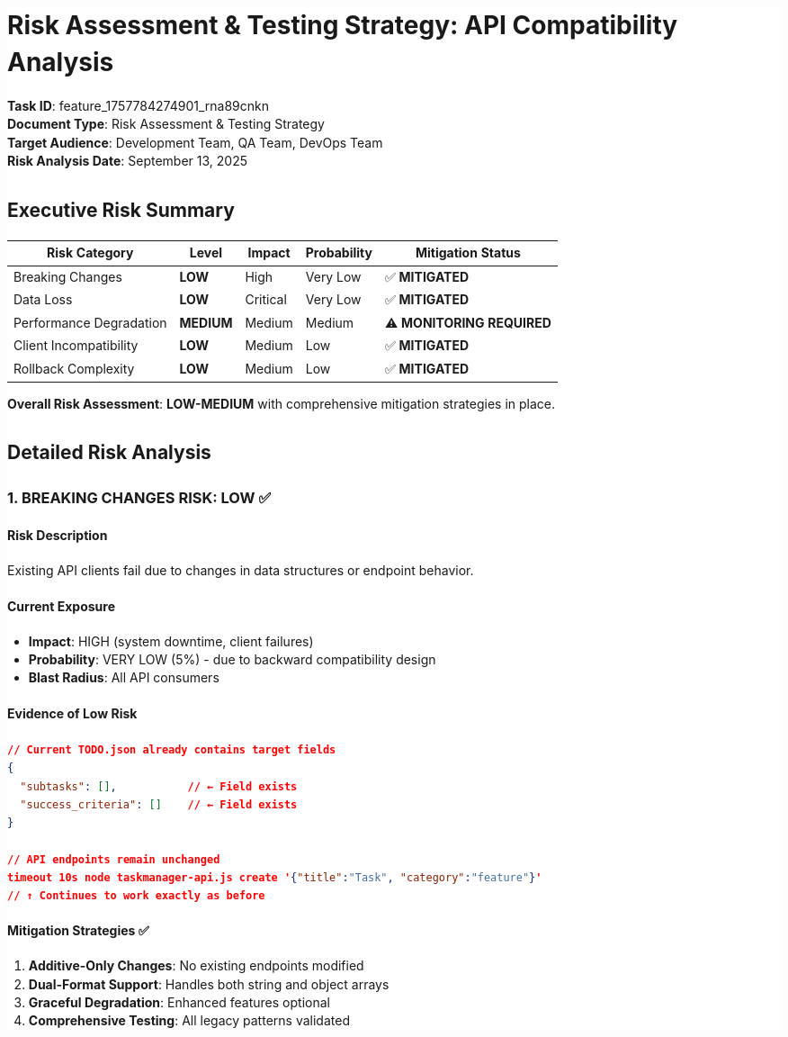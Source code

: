 # Risk Assessment & Testing Strategy: API Compatibility Analysis

**Task ID**: feature_1757784274901_rna89cnkn  
**Document Type**: Risk Assessment & Testing Strategy  
**Target Audience**: Development Team, QA Team, DevOps Team  
**Risk Analysis Date**: September 13, 2025

## Executive Risk Summary

| **Risk Category** | **Level** | **Impact** | **Probability** | **Mitigation Status** |
|------------------|-----------|------------|-----------------|----------------------|
| Breaking Changes | **LOW** | High | Very Low | ✅ **MITIGATED** |
| Data Loss | **LOW** | Critical | Very Low | ✅ **MITIGATED** |
| Performance Degradation | **MEDIUM** | Medium | Medium | ⚠️ **MONITORING REQUIRED** |
| Client Incompatibility | **LOW** | Medium | Low | ✅ **MITIGATED** |
| Rollback Complexity | **LOW** | Medium | Low | ✅ **MITIGATED** |

**Overall Risk Assessment**: **LOW-MEDIUM** with comprehensive mitigation strategies in place.

## Detailed Risk Analysis

### 1. BREAKING CHANGES RISK: **LOW** ✅

#### Risk Description
Existing API clients fail due to changes in data structures or endpoint behavior.

#### Current Exposure
- **Impact**: HIGH (system downtime, client failures)
- **Probability**: VERY LOW (5%) - due to backward compatibility design
- **Blast Radius**: All API consumers

#### Evidence of Low Risk
```json
// Current TODO.json already contains target fields
{
  "subtasks": [],           // ← Field exists
  "success_criteria": []    // ← Field exists
}

// API endpoints remain unchanged
timeout 10s node taskmanager-api.js create '{"title":"Task", "category":"feature"}'
// ↑ Continues to work exactly as before
```

#### Mitigation Strategies ✅
1. **Additive-Only Changes**: No existing endpoints modified
2. **Dual-Format Support**: Handles both string and object arrays
3. **Graceful Degradation**: Enhanced features optional
4. **Comprehensive Testing**: All legacy patterns validated
